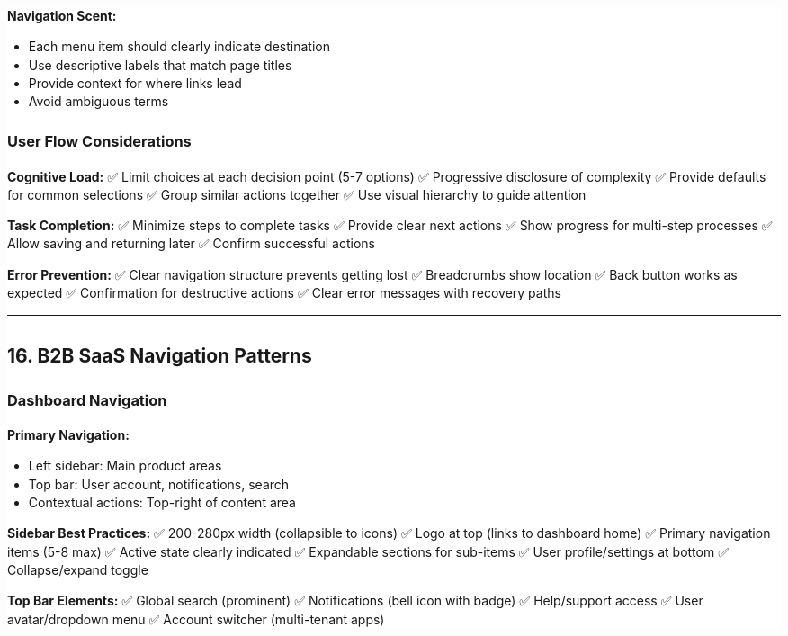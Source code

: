 **Navigation Scent:**
- Each menu item should clearly indicate destination
- Use descriptive labels that match page titles
- Provide context for where links lead
- Avoid ambiguous terms

### User Flow Considerations

**Cognitive Load:**
✅ Limit choices at each decision point (5-7 options)
✅ Progressive disclosure of complexity
✅ Provide defaults for common selections
✅ Group similar actions together
✅ Use visual hierarchy to guide attention

**Task Completion:**
✅ Minimize steps to complete tasks
✅ Provide clear next actions
✅ Show progress for multi-step processes
✅ Allow saving and returning later
✅ Confirm successful actions

**Error Prevention:**
✅ Clear navigation structure prevents getting lost
✅ Breadcrumbs show location
✅ Back button works as expected
✅ Confirmation for destructive actions
✅ Clear error messages with recovery paths

---

## 16. B2B SaaS Navigation Patterns

### Dashboard Navigation

**Primary Navigation:**
- Left sidebar: Main product areas
- Top bar: User account, notifications, search
- Contextual actions: Top-right of content area

**Sidebar Best Practices:**
✅ 200-280px width (collapsible to icons)
✅ Logo at top (links to dashboard home)
✅ Primary navigation items (5-8 max)
✅ Active state clearly indicated
✅ Expandable sections for sub-items
✅ User profile/settings at bottom
✅ Collapse/expand toggle

**Top Bar Elements:**
✅ Global search (prominent)
✅ Notifications (bell icon with badge)
✅ Help/support access
✅ User avatar/dropdown menu
✅ Account switcher (multi-tenant apps)
